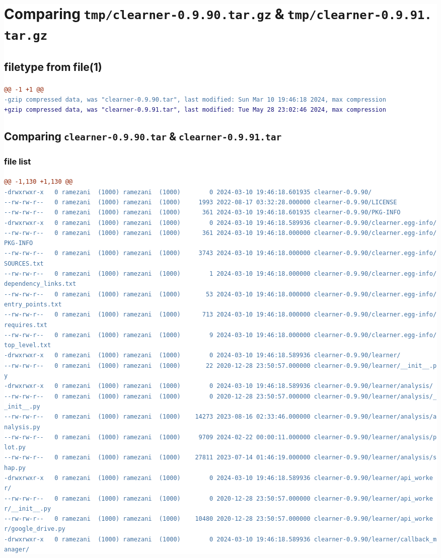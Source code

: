 # Comparing `tmp/clearner-0.9.90.tar.gz` & `tmp/clearner-0.9.91.tar.gz`

## filetype from file(1)

```diff
@@ -1 +1 @@
-gzip compressed data, was "clearner-0.9.90.tar", last modified: Sun Mar 10 19:46:18 2024, max compression
+gzip compressed data, was "clearner-0.9.91.tar", last modified: Tue May 28 23:02:46 2024, max compression
```

## Comparing `clearner-0.9.90.tar` & `clearner-0.9.91.tar`

### file list

```diff
@@ -1,130 +1,130 @@
-drwxrwxr-x   0 ramezani  (1000) ramezani  (1000)        0 2024-03-10 19:46:18.601935 clearner-0.9.90/
--rw-rw-r--   0 ramezani  (1000) ramezani  (1000)     1993 2022-08-17 03:32:28.000000 clearner-0.9.90/LICENSE
--rw-rw-r--   0 ramezani  (1000) ramezani  (1000)      361 2024-03-10 19:46:18.601935 clearner-0.9.90/PKG-INFO
-drwxrwxr-x   0 ramezani  (1000) ramezani  (1000)        0 2024-03-10 19:46:18.589936 clearner-0.9.90/clearner.egg-info/
--rw-rw-r--   0 ramezani  (1000) ramezani  (1000)      361 2024-03-10 19:46:18.000000 clearner-0.9.90/clearner.egg-info/PKG-INFO
--rw-rw-r--   0 ramezani  (1000) ramezani  (1000)     3743 2024-03-10 19:46:18.000000 clearner-0.9.90/clearner.egg-info/SOURCES.txt
--rw-rw-r--   0 ramezani  (1000) ramezani  (1000)        1 2024-03-10 19:46:18.000000 clearner-0.9.90/clearner.egg-info/dependency_links.txt
--rw-rw-r--   0 ramezani  (1000) ramezani  (1000)       53 2024-03-10 19:46:18.000000 clearner-0.9.90/clearner.egg-info/entry_points.txt
--rw-rw-r--   0 ramezani  (1000) ramezani  (1000)      713 2024-03-10 19:46:18.000000 clearner-0.9.90/clearner.egg-info/requires.txt
--rw-rw-r--   0 ramezani  (1000) ramezani  (1000)        9 2024-03-10 19:46:18.000000 clearner-0.9.90/clearner.egg-info/top_level.txt
-drwxrwxr-x   0 ramezani  (1000) ramezani  (1000)        0 2024-03-10 19:46:18.589936 clearner-0.9.90/learner/
--rw-rw-r--   0 ramezani  (1000) ramezani  (1000)       22 2020-12-28 23:50:57.000000 clearner-0.9.90/learner/__init__.py
-drwxrwxr-x   0 ramezani  (1000) ramezani  (1000)        0 2024-03-10 19:46:18.589936 clearner-0.9.90/learner/analysis/
--rw-rw-r--   0 ramezani  (1000) ramezani  (1000)        0 2020-12-28 23:50:57.000000 clearner-0.9.90/learner/analysis/__init__.py
--rw-rw-r--   0 ramezani  (1000) ramezani  (1000)    14273 2023-08-16 02:33:46.000000 clearner-0.9.90/learner/analysis/analysis.py
--rw-rw-r--   0 ramezani  (1000) ramezani  (1000)     9709 2024-02-22 00:00:11.000000 clearner-0.9.90/learner/analysis/plot.py
--rw-rw-r--   0 ramezani  (1000) ramezani  (1000)    27811 2023-07-14 01:46:19.000000 clearner-0.9.90/learner/analysis/shap.py
-drwxrwxr-x   0 ramezani  (1000) ramezani  (1000)        0 2024-03-10 19:46:18.589936 clearner-0.9.90/learner/api_worker/
--rw-rw-r--   0 ramezani  (1000) ramezani  (1000)        0 2020-12-28 23:50:57.000000 clearner-0.9.90/learner/api_worker/__init__.py
--rw-rw-r--   0 ramezani  (1000) ramezani  (1000)    10480 2020-12-28 23:50:57.000000 clearner-0.9.90/learner/api_worker/google_drive.py
-drwxrwxr-x   0 ramezani  (1000) ramezani  (1000)        0 2024-03-10 19:46:18.589936 clearner-0.9.90/learner/callback_manager/
```